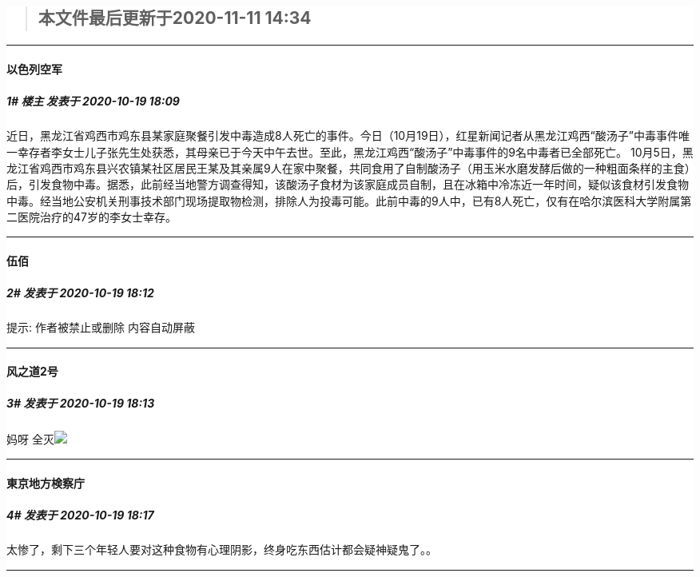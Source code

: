 > ## **本文件最后更新于2020-11-11 14:34** 



*****

####  以色列空军  
##### 1#       楼主       发表于 2020-10-19 18:09



近日，黑龙江省鸡西市鸡东县某家庭聚餐引发中毒造成8人死亡的事件。今日（10月19日），红星新闻记者从黑龙江鸡西“酸汤子”中毒事件唯一幸存者李女士儿子张先生处获悉，其母亲已于今天中午去世。至此，黑龙江鸡西“酸汤子”中毒事件的9名中毒者已全部死亡。
10月5日，黑龙江省鸡西市鸡东县兴农镇某社区居民王某及其亲属9人在家中聚餐，共同食用了自制酸汤子（用玉米水磨发酵后做的一种粗面条样的主食）后，引发食物中毒。据悉，此前经当地警方调查得知，该酸汤子食材为该家庭成员自制，且在冰箱中冷冻近一年时间，疑似该食材引发食物中毒。经当地公安机关刑事技术部门现场提取物检测，排除人为投毒可能。此前中毒的9人中，已有8人死亡，仅有在哈尔滨医科大学附属第二医院治疗的47岁的李女士幸存。








*****

####  伍佰  
##### 2#       发表于 2020-10-19 18:12

提示: 作者被禁止或删除 内容自动屏蔽



*****

####  风之道2号  
##### 3#       发表于 2020-10-19 18:13




妈呀 全灭<img src="https://static.saraba1st.com/image/smiley/face2017/234.gif" referrerpolicy="no-referrer">







*****

####  東京地方検察庁  
##### 4#       发表于 2020-10-19 18:17




太惨了，剩下三个年轻人要对这种食物有心理阴影，终身吃东西估计都会疑神疑鬼了。。







*****
